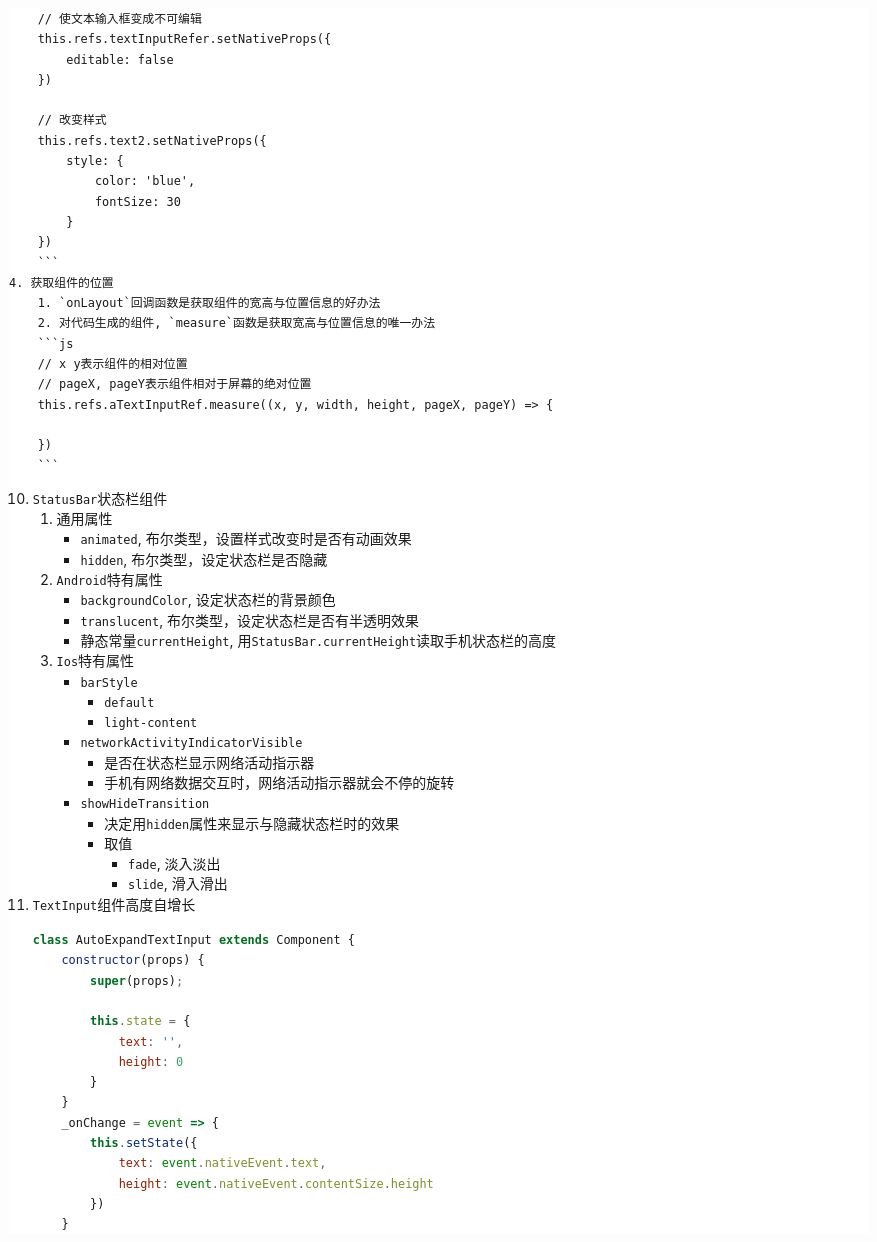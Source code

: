         // 使文本输入框变成不可编辑
        this.refs.textInputRefer.setNativeProps({
            editable: false
        })

        // 改变样式
        this.refs.text2.setNativeProps({
            style: {
                color: 'blue',
                fontSize: 30
            }
        })
        ```
    4. 获取组件的位置
        1. `onLayout`回调函数是获取组件的宽高与位置信息的好办法
        2. 对代码生成的组件, `measure`函数是获取宽高与位置信息的唯一办法
        ```js
        // x y表示组件的相对位置
        // pageX, pageY表示组件相对于屏幕的绝对位置
        this.refs.aTextInputRef.measure((x, y, width, height, pageX, pageY) => {

        })
        ```  
10. `StatusBar`状态栏组件
    1. 通用属性
        * `animated`, 布尔类型，设置样式改变时是否有动画效果
        * `hidden`, 布尔类型，设定状态栏是否隐藏
    2. `Android`特有属性
        * `backgroundColor`, 设定状态栏的背景颜色
        * `translucent`, 布尔类型，设定状态栏是否有半透明效果
        * 静态常量`currentHeight`, 用`StatusBar.currentHeight`读取手机状态栏的高度
    3. `Ios`特有属性
        * `barStyle`
            * `default`
            * `light-content`
        * `networkActivityIndicatorVisible`
            * 是否在状态栏显示网络活动指示器
            * 手机有网络数据交互时，网络活动指示器就会不停的旋转
        * `showHideTransition`
            * 决定用`hidden`属性来显示与隐藏状态栏时的效果
            * 取值
                * `fade`, 淡入淡出
                * `slide`, 滑入滑出  
11. `TextInput`组件高度自增长
    ```js
    class AutoExpandTextInput extends Component {
        constructor(props) {
            super(props);

            this.state = {
                text: '',
                height: 0
            }
        }
        _onChange = event => {
            this.setState({
                text: event.nativeEvent.text,
                height: event.nativeEvent.contentSize.height
            })
        }
